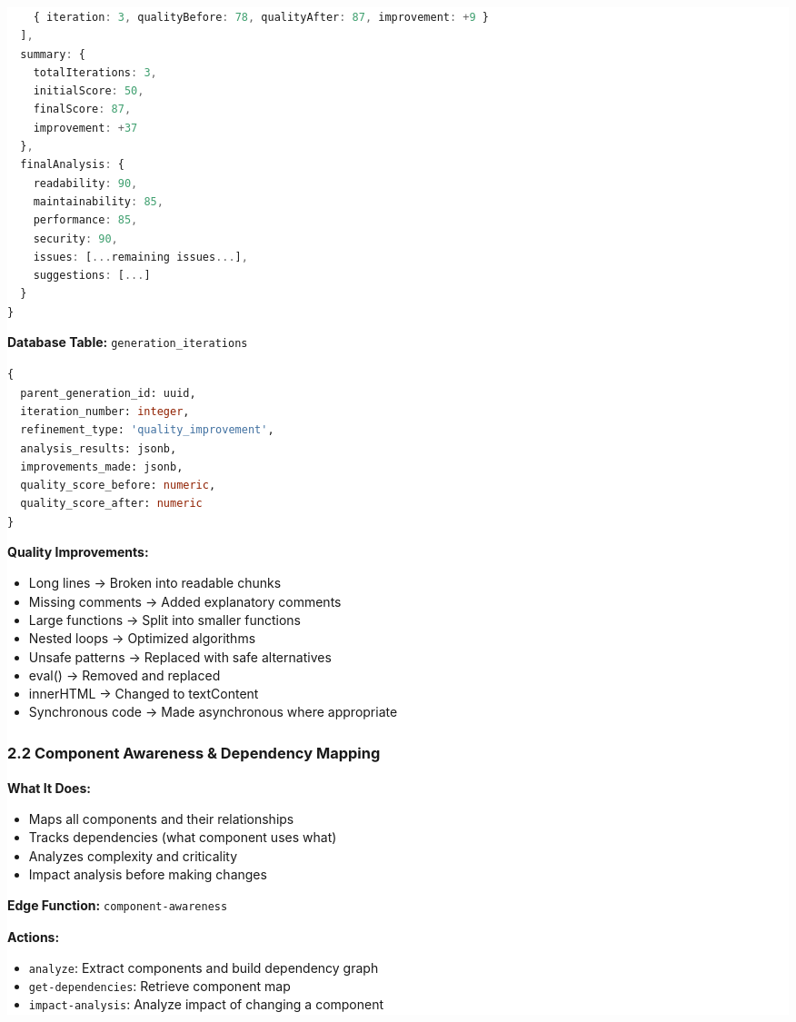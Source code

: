 ```typescript
    { iteration: 3, qualityBefore: 78, qualityAfter: 87, improvement: +9 }
  ],
  summary: {
    totalIterations: 3,
    initialScore: 50,
    finalScore: 87,
    improvement: +37
  },
  finalAnalysis: {
    readability: 90,
    maintainability: 85,
    performance: 85,
    security: 90,
    issues: [...remaining issues...],
    suggestions: [...]
  }
}
```

**Database Table:** `generation_iterations`
```sql
{
  parent_generation_id: uuid,
  iteration_number: integer,
  refinement_type: 'quality_improvement',
  analysis_results: jsonb,
  improvements_made: jsonb,
  quality_score_before: numeric,
  quality_score_after: numeric
}
```

**Quality Improvements:**
- Long lines → Broken into readable chunks
- Missing comments → Added explanatory comments
- Large functions → Split into smaller functions
- Nested loops → Optimized algorithms
- Unsafe patterns → Replaced with safe alternatives
- eval() → Removed and replaced
- innerHTML → Changed to textContent
- Synchronous code → Made asynchronous where appropriate

### 2.2 Component Awareness & Dependency Mapping

**What It Does:**
- Maps all components and their relationships
- Tracks dependencies (what component uses what)
- Analyzes complexity and criticality
- Impact analysis before making changes

**Edge Function:** `component-awareness`

**Actions:**
- `analyze`: Extract components and build dependency graph
- `get-dependencies`: Retrieve component map
- `impact-analysis`: Analyze impact of changing a component
